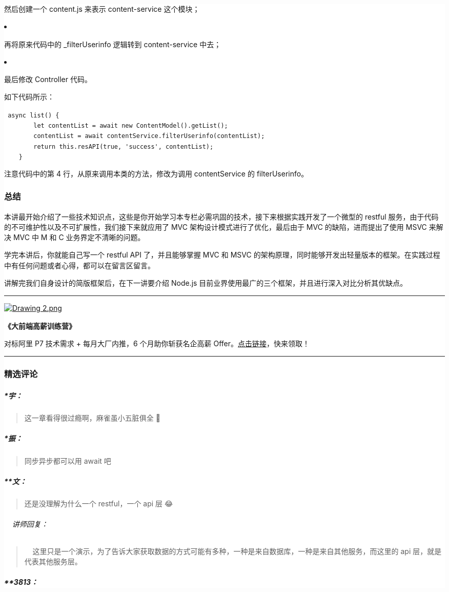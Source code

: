 <p data-nodeid="22380">然后创建一个 content.js 来表示 content-service 这个模块；</p>
</li>
<li data-nodeid="22381">
<p data-nodeid="22382">再将原来代码中的 _filterUserinfo 逻辑转到 content-service 中去；</p>
</li>
<li data-nodeid="22383">
<p data-nodeid="22384">最后修改 Controller 代码。</p>
</li>
</ul>
<p data-nodeid="22385">如下代码所示：</p>
<pre class="lang-javascript" data-nodeid="22386"><code data-language="javascript"> <span class="hljs-keyword">async</span> list() {
        <span class="hljs-keyword">let</span> contentList = <span class="hljs-keyword">await</span> <span class="hljs-keyword">new</span> ContentModel().getList();
        contentList = <span class="hljs-keyword">await</span> contentService.filterUserinfo(contentList);
        <span class="hljs-keyword">return</span> <span class="hljs-keyword">this</span>.resAPI(<span class="hljs-literal">true</span>, <span class="hljs-string">'success'</span>, contentList);
    }
</code></pre>
<p data-nodeid="22387">注意代码中的第 4 行，从原来调用本类的方法，修改为调用 contentService 的 filterUserinfo。</p>
<h3 data-nodeid="22388">总结</h3>
<p data-nodeid="22389">本讲最开始介绍了一些技术知识点，这些是你开始学习本专栏必需巩固的技术，接下来根据实践开发了一个微型的 restful 服务，由于代码的不可维护性以及不可扩展性，我们接下来就应用了 MVC 架构设计模式进行了优化，最后由于 MVC 的缺陷，进而提出了使用 MSVC 来解决 MVC 中 M 和 C 业务界定不清晰的问题。</p>
<p data-nodeid="22390">学完本讲后，你就能自己写一个 restful API 了，并且能够掌握 MVC 和 MSVC 的架构原理，同时能够开发出轻量版本的框架。在实践过程中有任何问题或者心得，都可以在留言区留言。</p>
<p data-nodeid="22391">讲解完我们自身设计的简版框架后，在下一讲要介绍 Node.js 目前业界使用最广的三个框架，并且进行深入对比分析其优缺点。</p>
<hr data-nodeid="22392">
<p data-nodeid="22393"><a href="https://shenceyun.lagou.com/t/mka" data-nodeid="22674"><img src="https://s0.lgstatic.com/i/image6/M00/12/FA/CioPOWBBrAKAAod-AASyC72ZqWw233.png" alt="Drawing 2.png" data-nodeid="22673"></a></p>
<p data-nodeid="22394"><strong data-nodeid="22678">《大前端高薪训练营》</strong></p>
<p data-nodeid="22395" class="">对标阿里 P7 技术需求 + 每月大厂内推，6 个月助你斩获名企高薪 Offer。<a href="https://shenceyun.lagou.com/t/mka" data-nodeid="22682">点击链接</a>，快来领取！</p>

---

### 精选评论

##### \*宇：

> 这一章看得很过瘾啊，麻雀虽小五脏俱全 🙇

##### \*振：

> 同步异步都可以用 await 吧

##### \*\*文：

> 还是没理解为什么一个 restful，一个 api 层 😂

###### &nbsp;&nbsp;&nbsp; 讲师回复：

> &nbsp;&nbsp;&nbsp; 这里只是一个演示，为了告诉大家获取数据的方式可能有多种，一种是来自数据库，一种是来自其他服务，而这里的 api 层，就是代表其他服务层。

##### \*\*3813：
